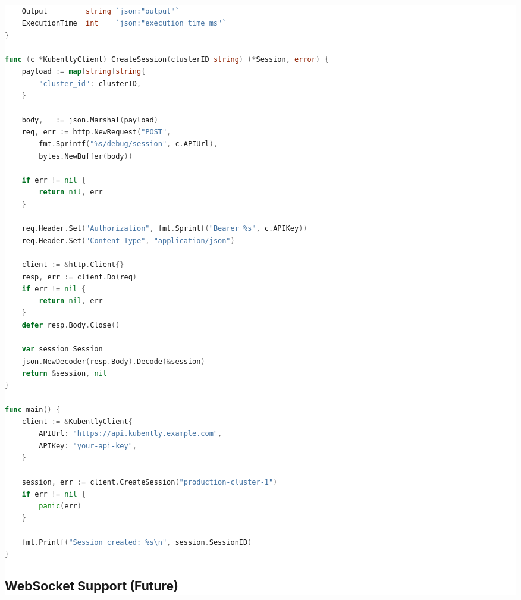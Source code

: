 ```go
    Output         string `json:"output"`
    ExecutionTime  int    `json:"execution_time_ms"`
}

func (c *KubentlyClient) CreateSession(clusterID string) (*Session, error) {
    payload := map[string]string{
        "cluster_id": clusterID,
    }

    body, _ := json.Marshal(payload)
    req, err := http.NewRequest("POST",
        fmt.Sprintf("%s/debug/session", c.APIUrl),
        bytes.NewBuffer(body))

    if err != nil {
        return nil, err
    }

    req.Header.Set("Authorization", fmt.Sprintf("Bearer %s", c.APIKey))
    req.Header.Set("Content-Type", "application/json")

    client := &http.Client{}
    resp, err := client.Do(req)
    if err != nil {
        return nil, err
    }
    defer resp.Body.Close()

    var session Session
    json.NewDecoder(resp.Body).Decode(&session)
    return &session, nil
}

func main() {
    client := &KubentlyClient{
        APIUrl: "https://api.kubently.example.com",
        APIKey: "your-api-key",
    }

    session, err := client.CreateSession("production-cluster-1")
    if err != nil {
        panic(err)
    }

    fmt.Printf("Session created: %s\n", session.SessionID)
}
```

## WebSocket Support (Future)
